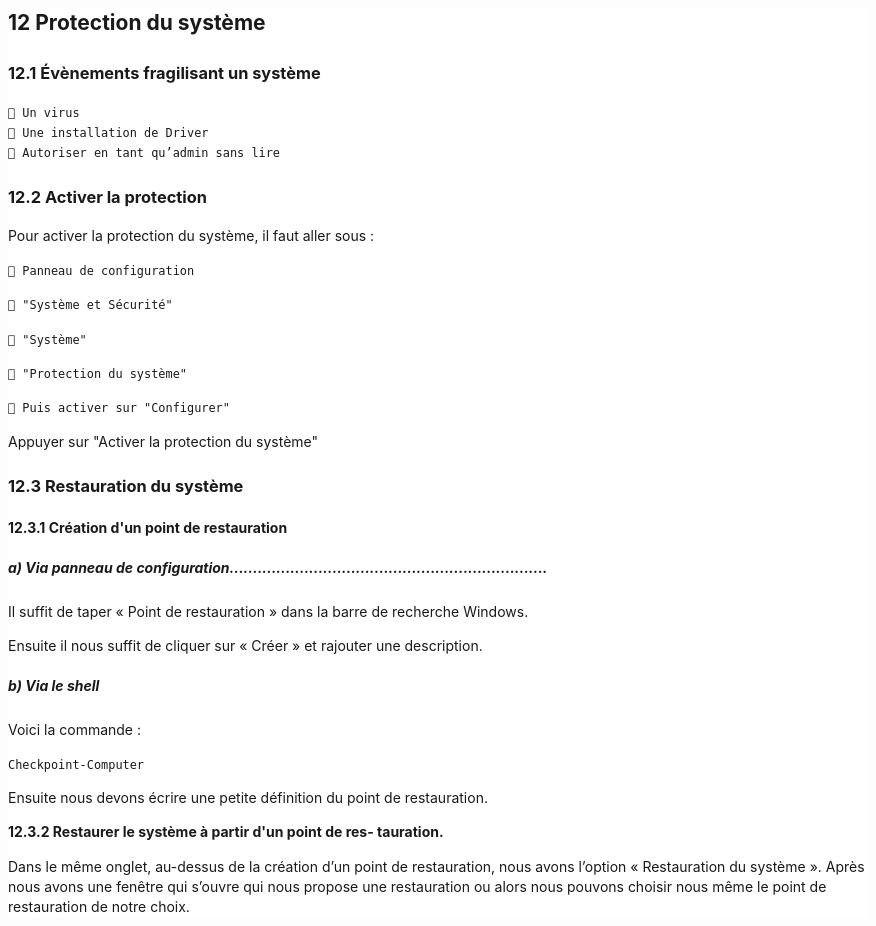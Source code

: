 ## 12 Protection du système

### 12.1 Évènements fragilisant un système

```
 Un virus
 Une installation de Driver
 Autoriser en tant qu’admin sans lire
```
### 12.2 Activer la protection

Pour activer la protection du système, il faut aller sous :

```
 Panneau de configuration
```
```
 "Système et Sécurité"
```
```
 "Système"
```
```
 "Protection du système"
```
```
 Puis activer sur "Configurer"
```
Appuyer sur "Activer la protection du système"

### 12.3 Restauration du système

#### 12.3.1 Création d'un point de restauration


##### a) Via panneau de configuration....................................................................

Il suffit de taper « Point de restauration » dans la barre de recherche Windows.

Ensuite il nous suffit de cliquer sur « Créer » et rajouter une description.

##### b) Via le shell

Voici la commande :

```
Checkpoint-Computer
```
Ensuite nous devons écrire une petite définition du point de restauration.

**12.3.2 Restaurer le système à partir d'un point de res-
tauration.**

Dans le même onglet, au-dessus de la création d’un point de restauration, nous avons l’option
« Restauration du système ». Après nous avons une fenêtre qui s’ouvre qui nous propose une
restauration ou alors nous pouvons choisir nous même le point de restauration de notre choix.
